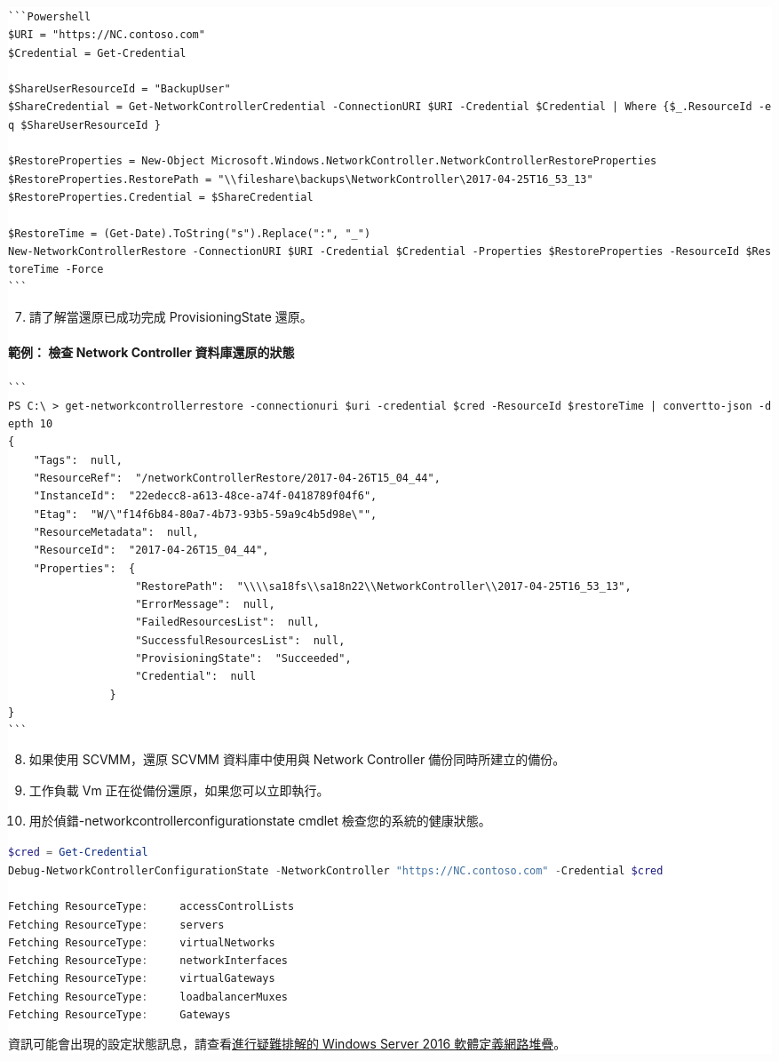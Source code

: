     ```Powershell
    $URI = "https://NC.contoso.com"
    $Credential = Get-Credential

    $ShareUserResourceId = "BackupUser"
    $ShareCredential = Get-NetworkControllerCredential -ConnectionURI $URI -Credential $Credential | Where {$_.ResourceId -eq $ShareUserResourceId }

    $RestoreProperties = New-Object Microsoft.Windows.NetworkController.NetworkControllerRestoreProperties
    $RestoreProperties.RestorePath = "\\fileshare\backups\NetworkController\2017-04-25T16_53_13"
    $RestoreProperties.Credential = $ShareCredential

    $RestoreTime = (Get-Date).ToString("s").Replace(":", "_")
    New-NetworkControllerRestore -ConnectionURI $URI -Credential $Credential -Properties $RestoreProperties -ResourceId $RestoreTime -Force
    ```

7. 請了解當還原已成功完成 ProvisioningState 還原。

 #### <a name="example-checking-the-status-of-a-network-controller-database-restore"></a>範例： 檢查 Network Controller 資料庫還原的狀態

    ```
    PS C:\ > get-networkcontrollerrestore -connectionuri $uri -credential $cred -ResourceId $restoreTime | convertto-json -depth 10
    {
        "Tags":  null,
        "ResourceRef":  "/networkControllerRestore/2017-04-26T15_04_44",
        "InstanceId":  "22edecc8-a613-48ce-a74f-0418789f04f6",
        "Etag":  "W/\"f14f6b84-80a7-4b73-93b5-59a9c4b5d98e\"",
        "ResourceMetadata":  null,
        "ResourceId":  "2017-04-26T15_04_44",
        "Properties":  {
                        "RestorePath":  "\\\\sa18fs\\sa18n22\\NetworkController\\2017-04-25T16_53_13",
                        "ErrorMessage":  null,
                        "FailedResourcesList":  null,
                        "SuccessfulResourcesList":  null,
                        "ProvisioningState":  "Succeeded",
                        "Credential":  null
                    }
    }
    ```

8. 如果使用 SCVMM，還原 SCVMM 資料庫中使用與 Network Controller 備份同時所建立的備份。

9. 工作負載 Vm 正在從備份還原，如果您可以立即執行。

10. 用於偵錯-networkcontrollerconfigurationstate cmdlet 檢查您的系統的健康狀態。

```Powershell
$cred = Get-Credential
Debug-NetworkControllerConfigurationState -NetworkController "https://NC.contoso.com" -Credential $cred

Fetching ResourceType:     accessControlLists
Fetching ResourceType:     servers
Fetching ResourceType:     virtualNetworks
Fetching ResourceType:     networkInterfaces
Fetching ResourceType:     virtualGateways
Fetching ResourceType:     loadbalancerMuxes
Fetching ResourceType:     Gateways
```

資訊可能會出現的設定狀態訊息，請查看[進行疑難排解的 Windows Server 2016 軟體定義網路堆疊](https://docs.microsoft.com/windows-server/networking/sdn/troubleshoot/troubleshoot-windows-server-software-defined-networking-stack)。